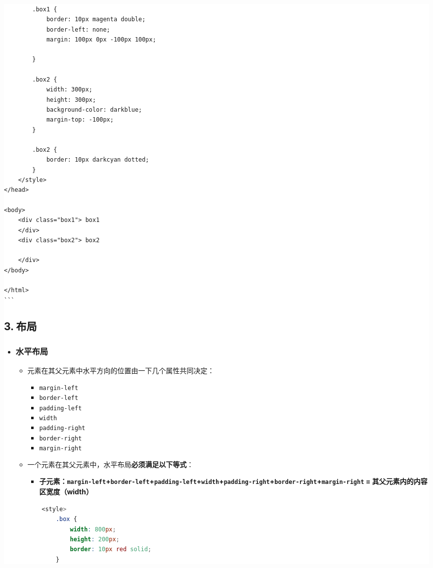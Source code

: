             .box1 {
                border: 10px magenta double;
                border-left: none;
                margin: 100px 0px -100px 100px;
    
            }
    
            .box2 {
                width: 300px;
                height: 300px;
                background-color: darkblue;
                margin-top: -100px;
            }
    
            .box2 {
                border: 10px darkcyan dotted;
            }
        </style>
    </head>
    
    <body>
        <div class="box1"> box1
        </div>
        <div class="box2"> box2
    
        </div>
    </body>
    
    </html>
    ```

    

## 3. 布局

- ### 水平布局

  - 元素在其父元素中水平方向的位置由一下几个属性共同决定：

    - `margin-left`
    - `border-left`
    - `padding-left`
    - `width`
    - `padding-right`
    - `border-right`
    - `margin-right`

  - 一个元素在其父元素中，水平布局**必须满足以下等式**：

    - **子元素：`margin-left`+`border-left`+`padding-left`+`width`+`padding-right`+`border-right`+`margin-right` = 其父元素内的内容区宽度（width）**

    ```css
        <style>
            .box {
                width: 800px;
                height: 200px;
                border: 10px red solid;
            }
    